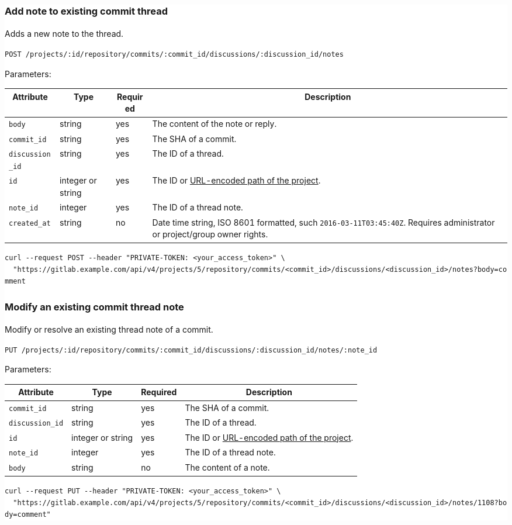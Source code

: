 ### Add note to existing commit thread

Adds a new note to the thread.

```plaintext
POST /projects/:id/repository/commits/:commit_id/discussions/:discussion_id/notes
```

Parameters:

| Attribute           | Type           | Required | Description |
| ------------------- | -------------- | -------- | ----------- |
| `body`              | string         | yes      | The content of the note or reply. |
| `commit_id`         | string         | yes      | The SHA of a commit. |
| `discussion_id`     | string         | yes      | The ID of a thread. |
| `id`                | integer or string | yes      | The ID or [URL-encoded path of the project](rest/index.md#namespaced-path-encoding). |
| `note_id`           | integer        | yes      | The ID of a thread note. |
| `created_at`        | string         | no       | Date time string, ISO 8601 formatted, such `2016-03-11T03:45:40Z`. Requires administrator or project/group owner rights. |

```shell
curl --request POST --header "PRIVATE-TOKEN: <your_access_token>" \
  "https://gitlab.example.com/api/v4/projects/5/repository/commits/<commit_id>/discussions/<discussion_id>/notes?body=comment
```

### Modify an existing commit thread note

Modify or resolve an existing thread note of a commit.

```plaintext
PUT /projects/:id/repository/commits/:commit_id/discussions/:discussion_id/notes/:note_id
```

Parameters:

| Attribute           | Type           | Required | Description |
| ------------------- | -------------- | -------- | ----------- |
| `commit_id`         | string         | yes      | The SHA of a commit. |
| `discussion_id`     | string         | yes      | The ID of a thread. |
| `id`                | integer or string | yes      | The ID or [URL-encoded path of the project](rest/index.md#namespaced-path-encoding). |
| `note_id`           | integer        | yes      | The ID of a thread note. |
| `body`              | string         | no       | The content of a note. |

```shell
curl --request PUT --header "PRIVATE-TOKEN: <your_access_token>" \
  "https://gitlab.example.com/api/v4/projects/5/repository/commits/<commit_id>/discussions/<discussion_id>/notes/1108?body=comment"
```
